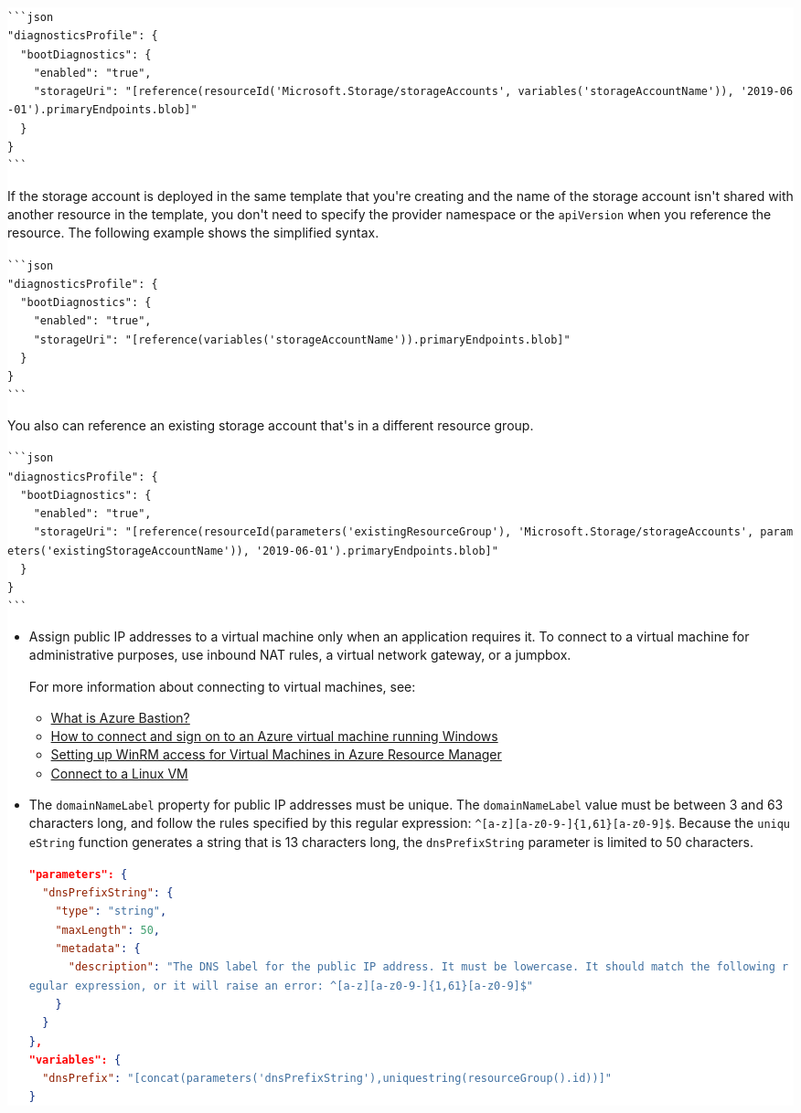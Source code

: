     ```json
    "diagnosticsProfile": {
      "bootDiagnostics": {
        "enabled": "true",
        "storageUri": "[reference(resourceId('Microsoft.Storage/storageAccounts', variables('storageAccountName')), '2019-06-01').primaryEndpoints.blob]"
      }
    }
    ```

   If the storage account is deployed in the same template that you're creating and the name of the storage account isn't shared with another resource in the template, you don't need to specify the provider namespace or the `apiVersion` when you reference the resource. The following example shows the simplified syntax.

    ```json
    "diagnosticsProfile": {
      "bootDiagnostics": {
        "enabled": "true",
        "storageUri": "[reference(variables('storageAccountName')).primaryEndpoints.blob]"
      }
    }
    ```

   You also can reference an existing storage account that's in a different resource group.

    ```json
    "diagnosticsProfile": {
      "bootDiagnostics": {
        "enabled": "true",
        "storageUri": "[reference(resourceId(parameters('existingResourceGroup'), 'Microsoft.Storage/storageAccounts', parameters('existingStorageAccountName')), '2019-06-01').primaryEndpoints.blob]"
      }
    }
    ```

* Assign public IP addresses to a virtual machine only when an application requires it. To connect to a virtual machine for administrative purposes, use inbound NAT rules, a virtual network gateway, or a jumpbox.

     For more information about connecting to virtual machines, see:

   * [What is Azure Bastion?](../../bastion/bastion-overview.md)
   * [How to connect and sign on to an Azure virtual machine running Windows](/azure/virtual-machines/windows/connect-rdp)
   * [Setting up WinRM access for Virtual Machines in Azure Resource Manager](/azure/virtual-machines/windows/connect-winrm)
   * [Connect to a Linux VM](/azure/virtual-machines/linux-vm-connect)

* The `domainNameLabel` property for public IP addresses must be unique. The `domainNameLabel` value must be between 3 and 63 characters long, and follow the rules specified by this regular expression: `^[a-z][a-z0-9-]{1,61}[a-z0-9]$`. Because the `uniqueString` function generates a string that is 13 characters long, the `dnsPrefixString` parameter is limited to 50 characters.

    ```json
    "parameters": {
      "dnsPrefixString": {
        "type": "string",
        "maxLength": 50,
        "metadata": {
          "description": "The DNS label for the public IP address. It must be lowercase. It should match the following regular expression, or it will raise an error: ^[a-z][a-z0-9-]{1,61}[a-z0-9]$"
        }
      }
    },
    "variables": {
      "dnsPrefix": "[concat(parameters('dnsPrefixString'),uniquestring(resourceGroup().id))]"
    }